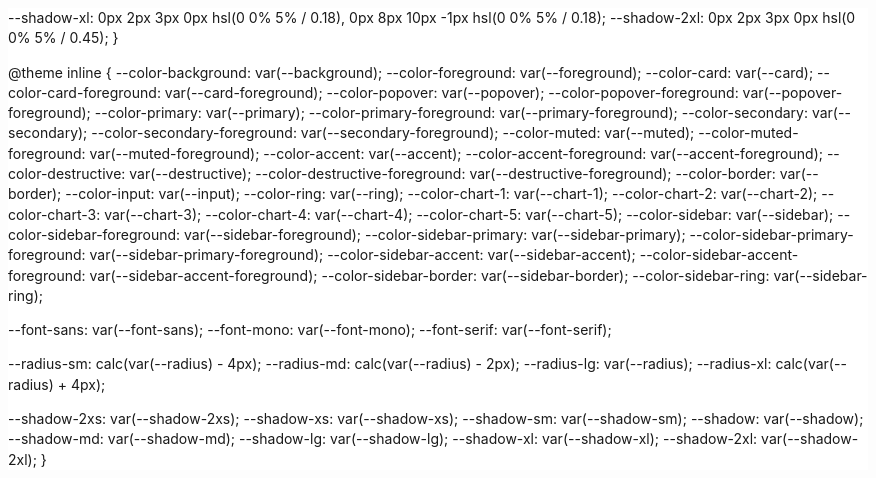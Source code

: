   --shadow-xl: 0px 2px 3px 0px hsl(0 0% 5% / 0.18), 0px 8px 10px -1px hsl(0 0% 5% / 0.18);
  --shadow-2xl: 0px 2px 3px 0px hsl(0 0% 5% / 0.45);
}

@theme inline {
  --color-background: var(--background);
  --color-foreground: var(--foreground);
  --color-card: var(--card);
  --color-card-foreground: var(--card-foreground);
  --color-popover: var(--popover);
  --color-popover-foreground: var(--popover-foreground);
  --color-primary: var(--primary);
  --color-primary-foreground: var(--primary-foreground);
  --color-secondary: var(--secondary);
  --color-secondary-foreground: var(--secondary-foreground);
  --color-muted: var(--muted);
  --color-muted-foreground: var(--muted-foreground);
  --color-accent: var(--accent);
  --color-accent-foreground: var(--accent-foreground);
  --color-destructive: var(--destructive);
  --color-destructive-foreground: var(--destructive-foreground);
  --color-border: var(--border);
  --color-input: var(--input);
  --color-ring: var(--ring);
  --color-chart-1: var(--chart-1);
  --color-chart-2: var(--chart-2);
  --color-chart-3: var(--chart-3);
  --color-chart-4: var(--chart-4);
  --color-chart-5: var(--chart-5);
  --color-sidebar: var(--sidebar);
  --color-sidebar-foreground: var(--sidebar-foreground);
  --color-sidebar-primary: var(--sidebar-primary);
  --color-sidebar-primary-foreground: var(--sidebar-primary-foreground);
  --color-sidebar-accent: var(--sidebar-accent);
  --color-sidebar-accent-foreground: var(--sidebar-accent-foreground);
  --color-sidebar-border: var(--sidebar-border);
  --color-sidebar-ring: var(--sidebar-ring);

  --font-sans: var(--font-sans);
  --font-mono: var(--font-mono);
  --font-serif: var(--font-serif);

  --radius-sm: calc(var(--radius) - 4px);
  --radius-md: calc(var(--radius) - 2px);
  --radius-lg: var(--radius);
  --radius-xl: calc(var(--radius) + 4px);

  --shadow-2xs: var(--shadow-2xs);
  --shadow-xs: var(--shadow-xs);
  --shadow-sm: var(--shadow-sm);
  --shadow: var(--shadow);
  --shadow-md: var(--shadow-md);
  --shadow-lg: var(--shadow-lg);
  --shadow-xl: var(--shadow-xl);
  --shadow-2xl: var(--shadow-2xl);
}
